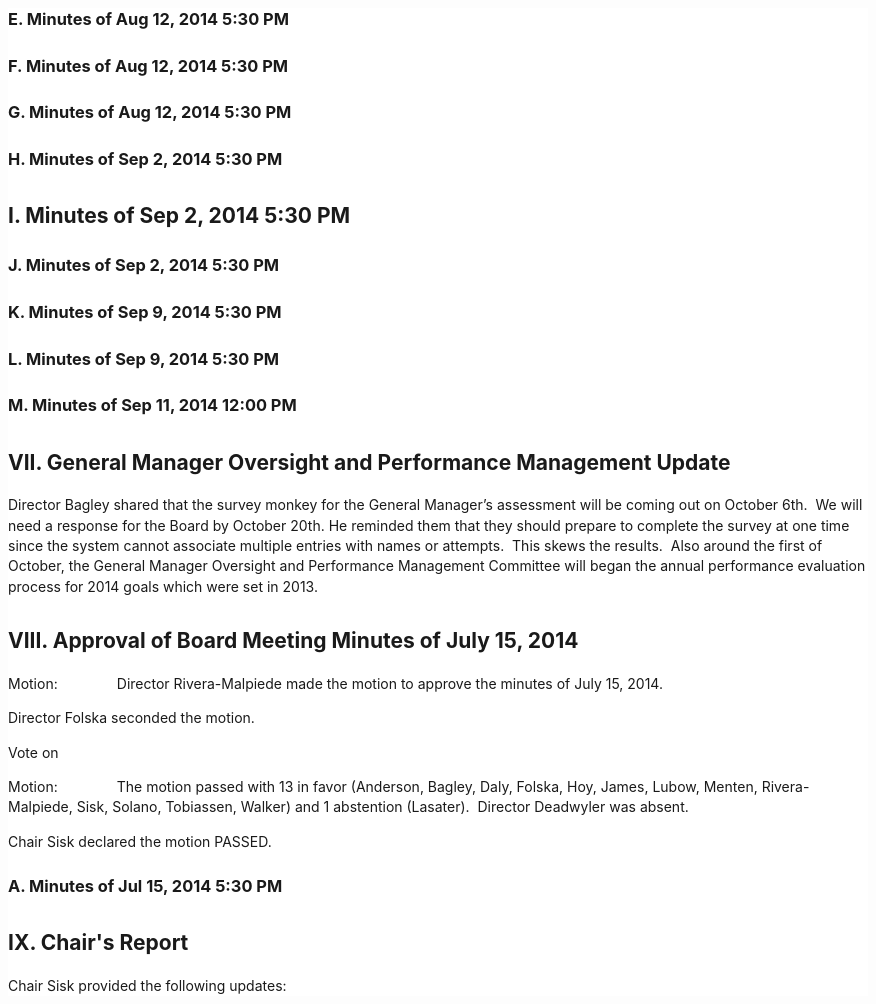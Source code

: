 ### E. Minutes of Aug 12, 2014 5:30 PM

### F. Minutes of Aug 12, 2014 5:30 PM

### G. Minutes of Aug 12, 2014 5:30 PM

### H. Minutes of Sep 2, 2014 5:30 PM

## I. Minutes of Sep 2, 2014 5:30 PM

### J. Minutes of Sep 2, 2014 5:30 PM

### K. Minutes of Sep 9, 2014 5:30 PM

### L. Minutes of Sep 9, 2014 5:30 PM

### M. Minutes of Sep 11, 2014 12:00 PM

## VII. General Manager Oversight and Performance Management Update

Director Bagley shared that the survey monkey for the General Manager’s assessment will be coming out on October 6th.  We will need a response for the Board by October 20th.  He reminded them that they should prepare to complete the survey at one time since the system cannot associate multiple entries with names or attempts.  This skews the results.  Also around the first of October, the General Manager Oversight and Performance Management Committee will began the annual performance evaluation process for 2014 goals which were set in 2013.

## VIII. Approval of Board Meeting Minutes of July 15, 2014

Motion:               Director Rivera-Malpiede made the motion to approve the minutes of July 15, 2014.

Director Folska seconded the motion.

Vote on

Motion:               The motion passed with 13 in favor (Anderson, Bagley, Daly, Folska, Hoy, James, Lubow, Menten, Rivera-Malpiede, Sisk, Solano, Tobiassen, Walker) and 1 abstention (Lasater).  Director Deadwyler was absent.

Chair Sisk declared the motion PASSED.

### A. Minutes of Jul 15, 2014 5:30 PM

## IX. Chair's Report

Chair Sisk provided the following updates:
